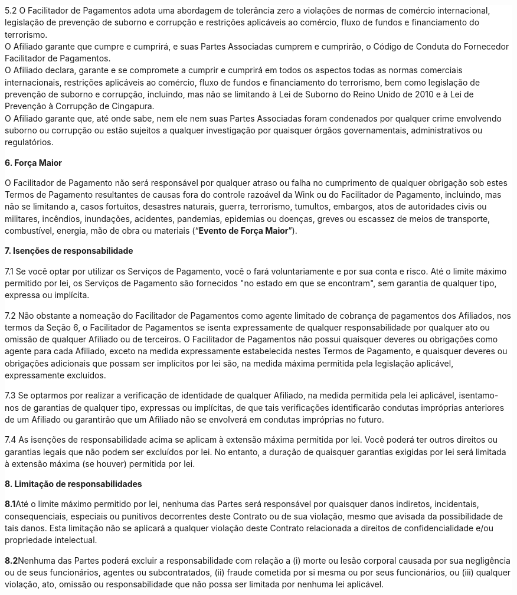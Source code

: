 5.2 O Facilitador de Pagamentos adota uma abordagem de tolerância zero a violações de normas de comércio internacional, legislação de prevenção de suborno e corrupção e restrições aplicáveis ao comércio, fluxo de fundos e financiamento do terrorismo.\
O Afiliado garante que cumpre e cumprirá, e suas Partes Associadas cumprem e cumprirão, o Código de Conduta do Fornecedor Facilitador de Pagamentos.\
O Afiliado declara, garante e se compromete a cumprir e cumprirá em todos os aspectos todas as normas comerciais internacionais, restrições aplicáveis ao comércio, fluxo de fundos e financiamento do terrorismo, bem como legislação de prevenção de suborno e corrupção, incluindo, mas não se limitando à Lei de Suborno do Reino Unido de 2010 e à Lei de Prevenção à Corrupção de Cingapura.\
O Afiliado garante que, até onde sabe, nem ele nem suas Partes Associadas foram condenados por qualquer crime envolvendo suborno ou corrupção ou estão sujeitos a qualquer investigação por quaisquer órgãos governamentais, administrativos ou regulatórios.

**6. Força Maior**

O Facilitador de Pagamento não será responsável por qualquer atraso ou falha no cumprimento de qualquer obrigação sob estes Termos de Pagamento resultantes de causas fora do controle razoável da Wink ou do Facilitador de Pagamento, incluindo, mas não se limitando a, casos fortuitos, desastres naturais, guerra, terrorismo, tumultos, embargos, atos de autoridades civis ou militares, incêndios, inundações, acidentes, pandemias, epidemias ou doenças, greves ou escassez de meios de transporte, combustível, energia, mão de obra ou materiais (“**Evento de Força Maior**”).

**7. Isenções de responsabilidade**

7.1 Se você optar por utilizar os Serviços de Pagamento, você o fará voluntariamente e por sua conta e risco. Até o limite máximo permitido por lei, os Serviços de Pagamento são fornecidos "no estado em que se encontram", sem garantia de qualquer tipo, expressa ou implícita.

7.2 Não obstante a nomeação do Facilitador de Pagamentos como agente limitado de cobrança de pagamentos dos Afiliados, nos termos da Seção 6, o Facilitador de Pagamentos se isenta expressamente de qualquer responsabilidade por qualquer ato ou omissão de qualquer Afiliado ou de terceiros. O Facilitador de Pagamentos não possui quaisquer deveres ou obrigações como agente para cada Afiliado, exceto na medida expressamente estabelecida nestes Termos de Pagamento, e quaisquer deveres ou obrigações adicionais que possam ser implícitos por lei são, na medida máxima permitida pela legislação aplicável, expressamente excluídos.

7.3 Se optarmos por realizar a verificação de identidade de qualquer Afiliado, na medida permitida pela lei aplicável, isentamo-nos de garantias de qualquer tipo, expressas ou implícitas, de que tais verificações identificarão condutas impróprias anteriores de um Afiliado ou garantirão que um Afiliado não se envolverá em condutas impróprias no futuro.

7.4 As isenções de responsabilidade acima se aplicam à extensão máxima permitida por lei. Você poderá ter outros direitos ou garantias legais que não podem ser excluídos por lei. No entanto, a duração de quaisquer garantias exigidas por lei será limitada à extensão máxima (se houver) permitida por lei.

**8. Limitação de responsabilidades**

**8.1**Até o limite máximo permitido por lei, nenhuma das Partes será responsável por quaisquer danos indiretos, incidentais, consequenciais, especiais ou punitivos decorrentes deste Contrato ou de sua violação, mesmo que avisada da possibilidade de tais danos. Esta limitação não se aplicará a qualquer violação deste Contrato relacionada a direitos de confidencialidade e/ou propriedade intelectual.

**8.2**Nenhuma das Partes poderá excluir a responsabilidade com relação a (i) morte ou lesão corporal causada por sua negligência ou de seus funcionários, agentes ou subcontratados, (ii) fraude cometida por si mesma ou por seus funcionários, ou (iii) qualquer violação, ato, omissão ou responsabilidade que não possa ser limitada por nenhuma lei aplicável.
